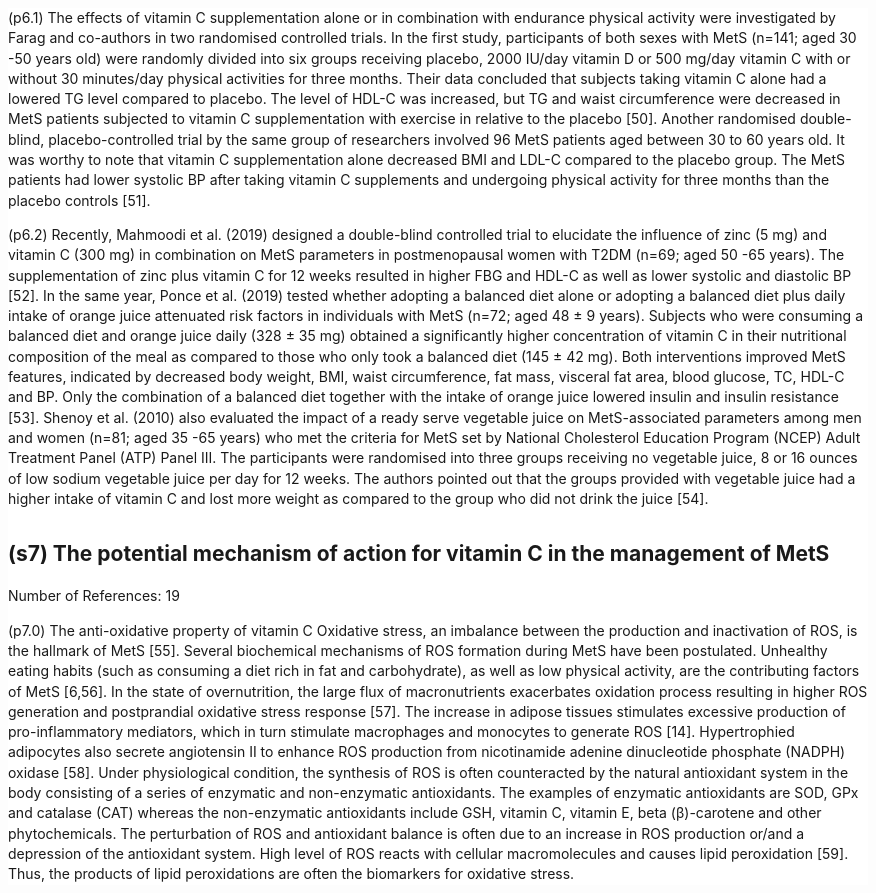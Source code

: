 (p6.1) The effects of vitamin C supplementation alone or in combination with endurance physical activity were investigated by Farag and co-authors in two randomised controlled trials. In the first study, participants of both sexes with MetS (n=141; aged 30 -50 years old) were randomly divided into six groups receiving placebo, 2000 IU/day vitamin D or 500 mg/day vitamin C with or without 30 minutes/day physical activities for three months. Their data concluded that subjects taking vitamin C alone had a lowered TG level compared to placebo. The level of HDL-C was increased, but TG and waist circumference were decreased in MetS patients subjected to vitamin C supplementation with exercise in relative to the placebo [50]. Another randomised double-blind, placebo-controlled trial by the same group of researchers involved 96 MetS patients aged between 30 to 60 years old. It was worthy to note that vitamin C supplementation alone decreased BMI and LDL-C compared to the placebo group. The MetS patients had lower systolic BP after taking vitamin C supplements and undergoing physical activity for three months than the placebo controls [51].

(p6.2) Recently, Mahmoodi et al. (2019) designed a double-blind controlled trial to elucidate the influence of zinc (5 mg) and vitamin C (300 mg) in combination on MetS parameters in postmenopausal women with T2DM (n=69; aged 50 -65 years). The supplementation of zinc plus vitamin C for 12 weeks resulted in higher FBG and HDL-C as well as lower systolic and diastolic BP [52]. In the same year, Ponce et al. (2019) tested whether adopting a balanced diet alone or adopting a balanced diet plus daily intake of orange juice attenuated risk factors in individuals with MetS (n=72; aged 48 ± 9 years). Subjects who were consuming a balanced diet and orange juice daily (328 ± 35 mg) obtained a significantly higher concentration of vitamin C in their nutritional composition of the meal as compared to those who only took a balanced diet (145 ± 42 mg). Both interventions improved MetS features, indicated by decreased body weight, BMI, waist circumference, fat mass, visceral fat area, blood glucose, TC, HDL-C and BP. Only the combination of a balanced diet together with the intake of orange juice lowered insulin and insulin resistance [53]. Shenoy et al. (2010) also evaluated the impact of a ready serve vegetable juice on MetS-associated parameters among men and women (n=81; aged 35 -65 years) who met the criteria for MetS set by National Cholesterol Education Program (NCEP) Adult Treatment Panel (ATP) Panel III. The participants were randomised into three groups receiving no vegetable juice, 8 or 16 ounces of low sodium vegetable juice per day for 12 weeks. The authors pointed out that the groups provided with vegetable juice had a higher intake of vitamin C and lost more weight as compared to the group who did not drink the juice [54].
## (s7) The potential mechanism of action for vitamin C in the management of MetS
Number of References: 19

(p7.0) The anti-oxidative property of vitamin C Oxidative stress, an imbalance between the production and inactivation of ROS, is the hallmark of MetS [55]. Several biochemical mechanisms of ROS formation during MetS have been postulated. Unhealthy eating habits (such as consuming a diet rich in fat and carbohydrate), as well as low physical activity, are the contributing factors of MetS [6,56]. In the state of overnutrition, the large flux of macronutrients exacerbates oxidation process resulting in higher ROS generation and postprandial oxidative stress response [57]. The increase in adipose tissues stimulates excessive production of pro-inflammatory mediators, which in turn stimulate macrophages and monocytes to generate ROS [14]. Hypertrophied adipocytes also secrete angiotensin II to enhance ROS production from nicotinamide adenine dinucleotide phosphate (NADPH) oxidase [58]. Under physiological condition, the synthesis of ROS is often counteracted by the natural antioxidant system in the body consisting of a series of enzymatic and non-enzymatic antioxidants. The examples of enzymatic antioxidants are SOD, GPx and catalase (CAT) whereas the non-enzymatic antioxidants include GSH, vitamin C, vitamin E, beta (β)-carotene and other phytochemicals. The perturbation of ROS and antioxidant balance is often due to an increase in ROS production or/and a depression of the antioxidant system. High level of ROS reacts with cellular macromolecules and causes lipid peroxidation [59]. Thus, the products of lipid peroxidations are often the biomarkers for oxidative stress.

